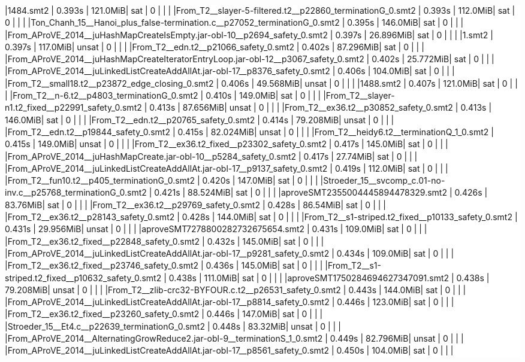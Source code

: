 |1484.smt2                                                    |    0.393s | 121.0MiB| sat | 0 |  |  |
|From_T2__slayer-5-filtered.t2__p22860_terminationG_0.smt2    |    0.393s | 112.0MiB| sat | 0 |  |  |
|Ton_Chanh_15__Hanoi_plus_false-termination.c__p27052_terminationG_0.smt2 |    0.395s | 146.0MiB| sat | 0 |  |  |
|From_AProVE_2014__juHashMapCreateIsEmpty.jar-obl-10__p2694_safety_0.smt2 |    0.397s | 26.896MiB| sat | 0 |  |  |
|1.smt2                                                       |    0.397s | 117.0MiB| unsat | 0 |  |  |
|From_T2__edn.t2__p21066_safety_0.smt2                        |    0.402s | 87.296MiB| sat | 0 |  |  |
|From_AProVE_2014__juHashMapCreateIteratorEntryLoop.jar-obl-12__p3067_safety_0.smt2 |    0.402s | 25.772MiB| sat | 0 |  |  |
|From_AProVE_2014__juLinkedListCreateAddAllAt.jar-obl-17__p8376_safety_0.smt2 |    0.406s | 104.0MiB| sat | 0 |  |  |
|From_T2__small18.t2__p23872_edge_closing_0.smt2              |    0.406s | 49.568MiB| unsat | 0 |  |  |
|1488.smt2                                                    |    0.407s | 121.0MiB| sat | 0 |  |  |
|From_T2__n-6.t2__p4803_terminationG_0.smt2                   |    0.410s | 149.0MiB| sat | 0 |  |  |
|From_T2__slayer-n1.t2_fixed__p22991_safety_0.smt2            |    0.413s | 87.656MiB| unsat | 0 |  |  |
|From_T2__ex36.t2__p30852_safety_0.smt2                       |    0.413s | 146.0MiB| sat | 0 |  |  |
|From_T2__edn.t2__p20765_safety_0.smt2                        |    0.414s | 79.208MiB| unsat | 0 |  |  |
|From_T2__edn.t2__p19844_safety_0.smt2                        |    0.415s | 82.024MiB| unsat | 0 |  |  |
|From_T2__heidy6.t2__terminationQ_1_0.smt2                    |    0.415s | 149.0MiB| unsat | 0 |  |  |
|From_T2__ex36.t2_fixed__p23302_safety_0.smt2                 |    0.417s | 145.0MiB| sat | 0 |  |  |
|From_AProVE_2014__juHashMapCreate.jar-obl-10__p5284_safety_0.smt2 |    0.417s | 27.74MiB| sat | 0 |  |  |
|From_AProVE_2014__juLinkedListCreateAddAllAt.jar-obl-17__p9137_safety_0.smt2 |    0.419s | 112.0MiB| sat | 0 |  |  |
|From_T2__fun10.t2__p405_terminationG_0.smt2                  |    0.420s | 147.0MiB| sat | 0 |  |  |
|Stroeder_15__svcomp_c.01-no-inv.c__p25768_terminationG_0.smt2 |    0.421s | 88.524MiB| sat | 0 |  |  |
|aproveSMT2355004445894478329.smt2                            |    0.426s | 83.76MiB| sat | 0 |  |  |
|From_T2__ex36.t2__p29769_safety_0.smt2                       |    0.428s | 86.54MiB| sat | 0 |  |  |
|From_T2__ex36.t2__p28143_safety_0.smt2                       |    0.428s | 144.0MiB| sat | 0 |  |  |
|From_T2__s1-striped.t2_fixed__p10133_safety_0.smt2           |    0.431s | 29.956MiB| unsat | 0 |  |  |
|aproveSMT7278800282732675654.smt2                            |    0.431s | 109.0MiB| sat | 0 |  |  |
|From_T2__ex36.t2_fixed__p22848_safety_0.smt2                 |    0.432s | 145.0MiB| sat | 0 |  |  |
|From_AProVE_2014__juLinkedListCreateAddAllAt.jar-obl-17__p9281_safety_0.smt2 |    0.434s | 109.0MiB| sat | 0 |  |  |
|From_T2__ex36.t2_fixed__p23746_safety_0.smt2                 |    0.436s | 145.0MiB| sat | 0 |  |  |
|From_T2__s1-striped.t2_fixed__p10632_safety_0.smt2           |    0.438s | 111.0MiB| sat | 0 |  |  |
|aproveSMT1750284694627347091.smt2                            |    0.438s | 79.208MiB| unsat | 0 |  |  |
|From_T2__zlib-crc32-BYFOUR.c.t2__p26531_safety_0.smt2        |    0.443s | 144.0MiB| sat | 0 |  |  |
|From_AProVE_2014__juLinkedListCreateAddAllAt.jar-obl-17__p8814_safety_0.smt2 |    0.446s | 123.0MiB| sat | 0 |  |  |
|From_T2__ex36.t2_fixed__p23260_safety_0.smt2                 |    0.446s | 147.0MiB| sat | 0 |  |  |
|Stroeder_15__Et4.c__p22639_terminationG_0.smt2               |    0.448s | 83.32MiB| unsat | 0 |  |  |
|From_AProVE_2014__AlternatingGrowReduce2.jar-obl-9__terminationS_1_0.smt2 |    0.449s | 82.796MiB| unsat | 0 |  |  |
|From_AProVE_2014__juLinkedListCreateAddAllAt.jar-obl-17__p8561_safety_0.smt2 |    0.450s | 104.0MiB| sat | 0 |  |  |
